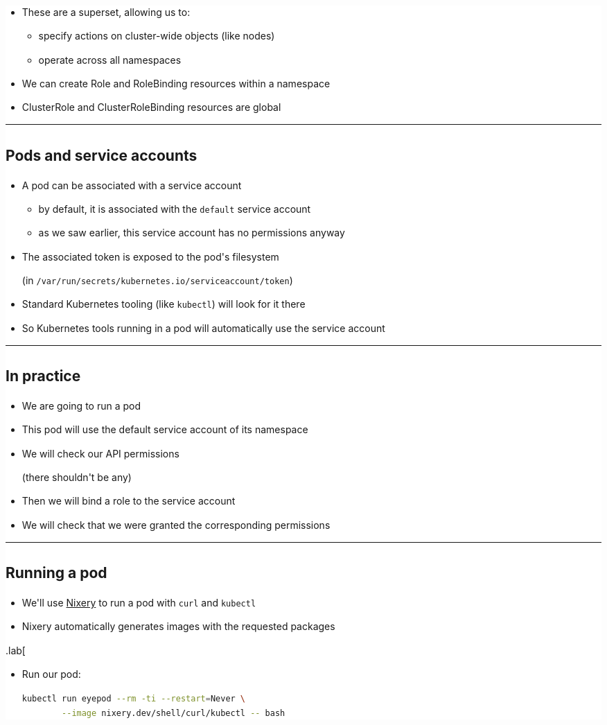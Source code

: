 - These are a superset, allowing us to:

  - specify actions on cluster-wide objects (like nodes)

  - operate across all namespaces

- We can create Role and RoleBinding resources within a namespace

- ClusterRole and ClusterRoleBinding resources are global

---

## Pods and service accounts

- A pod can be associated with a service account

  - by default, it is associated with the `default` service account

  - as we saw earlier, this service account has no permissions anyway

- The associated token is exposed to the pod's filesystem

  (in `/var/run/secrets/kubernetes.io/serviceaccount/token`)

- Standard Kubernetes tooling (like `kubectl`) will look for it there

- So Kubernetes tools running in a pod will automatically use the service account

---

## In practice

- We are going to run a pod

- This pod will use the default service account of its namespace

- We will check our API permissions

  (there shouldn't be any)

- Then we will bind a role to the service account

- We will check that we were granted the corresponding permissions

---

## Running a pod

- We'll use [Nixery](https://nixery.dev/) to run a pod with `curl` and `kubectl`

- Nixery automatically generates images with the requested packages

.lab[

- Run our pod:
  ```bash
  kubectl run eyepod --rm -ti --restart=Never \
          --image nixery.dev/shell/curl/kubectl -- bash
  ```
